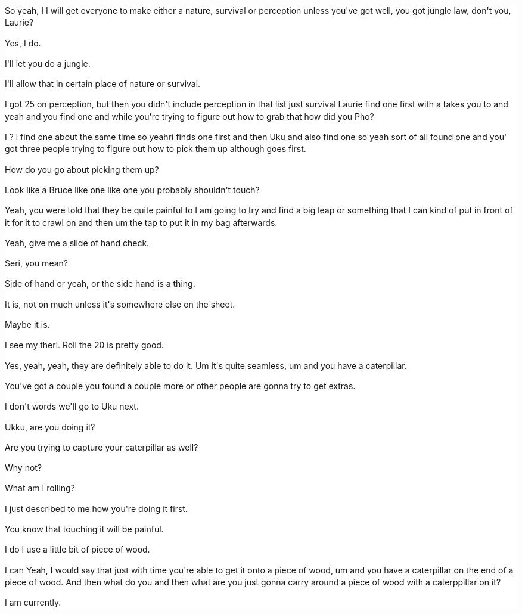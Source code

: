 So yeah, I I will get everyone to make either a nature, survival or perception unless you've got well, you got jungle law, don't you, Laurie?

Yes, I do.

I'll let you do a jungle.

I'll allow that in certain place of nature or survival.

I got 25 on perception, but then you didn't include perception in that list just survival Laurie find one first with a takes you to and yeah and you find one and while you're trying to figure out how to grab that how did you Pho?

I ? i find one about the same time so yeahri finds one first and then Uku and also find one so yeah sort of all found one and you' got three people trying to figure out how to pick them up although goes first.

How do you go about picking them up?

Look like a Bruce like one like one you probably shouldn't touch?

Yeah, you were told that they be quite painful to I am going to try and find a big leap or something that I can kind of put in front of it for it to crawl on and then um the tap to put it in my bag afterwards.

Yeah, give me a slide of hand check.

Seri, you mean?

Side of hand or yeah, or the side hand is a thing.

It is, not on much unless it's somewhere else on the sheet.

Maybe it is.

I see my theri. Roll the 20 is pretty good.

Yes, yeah, yeah, they are definitely able to do it. Um it's quite seamless, um and you have a caterpillar.

You've got a couple you found a couple more or other people are gonna try to get extras.

I don't words we'll go to Uku next.

Ukku, are you doing it?

Are you trying to capture your caterpillar as well?

Why not?

What am I rolling?

I just described to me how you're doing it first.

You know that touching it will be painful.

I do I use a little bit of piece of wood.

I can Yeah, I would say that just with time you're able to get it onto a piece of wood, um and you have a caterpillar on the end of a piece of wood. And then what do you and then what are you just gonna carry around a piece of wood with a caterppillar on it?

I am currently.
